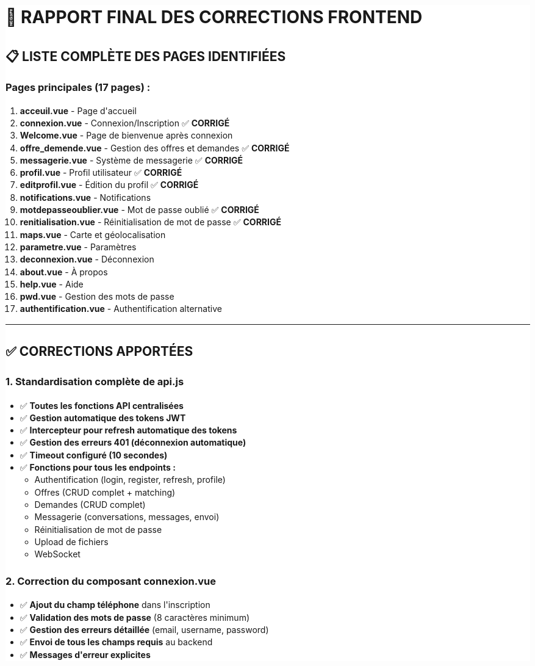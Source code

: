 # 🎯 RAPPORT FINAL DES CORRECTIONS FRONTEND

## 📋 **LISTE COMPLÈTE DES PAGES IDENTIFIÉES**

### **Pages principales (17 pages) :**

1. **acceuil.vue** - Page d'accueil
2. **connexion.vue** - Connexion/Inscription ✅ **CORRIGÉ**
3. **Welcome.vue** - Page de bienvenue après connexion
4. **offre_demende.vue** - Gestion des offres et demandes ✅ **CORRIGÉ**
5. **messagerie.vue** - Système de messagerie ✅ **CORRIGÉ**
6. **profil.vue** - Profil utilisateur ✅ **CORRIGÉ**
7. **editprofil.vue** - Édition du profil ✅ **CORRIGÉ**
8. **notifications.vue** - Notifications
9. **motdepasseoublier.vue** - Mot de passe oublié ✅ **CORRIGÉ**
10. **renitialisation.vue** - Réinitialisation de mot de passe ✅ **CORRIGÉ**
11. **maps.vue** - Carte et géolocalisation
12. **parametre.vue** - Paramètres
13. **deconnexion.vue** - Déconnexion
14. **about.vue** - À propos
15. **help.vue** - Aide
16. **pwd.vue** - Gestion des mots de passe
17. **authentification.vue** - Authentification alternative

---

## ✅ **CORRECTIONS APPORTÉES**

### **1. Standardisation complète de api.js**
- ✅ **Toutes les fonctions API centralisées**
- ✅ **Gestion automatique des tokens JWT**
- ✅ **Intercepteur pour refresh automatique des tokens**
- ✅ **Gestion des erreurs 401 (déconnexion automatique)**
- ✅ **Timeout configuré (10 secondes)**
- ✅ **Fonctions pour tous les endpoints :**
  - Authentification (login, register, refresh, profile)
  - Offres (CRUD complet + matching)
  - Demandes (CRUD complet)
  - Messagerie (conversations, messages, envoi)
  - Réinitialisation de mot de passe
  - Upload de fichiers
  - WebSocket

### **2. Correction du composant connexion.vue**
- ✅ **Ajout du champ téléphone** dans l'inscription
- ✅ **Validation des mots de passe** (8 caractères minimum)
- ✅ **Gestion des erreurs détaillée** (email, username, password)
- ✅ **Envoi de tous les champs requis** au backend
- ✅ **Messages d'erreur explicites**

